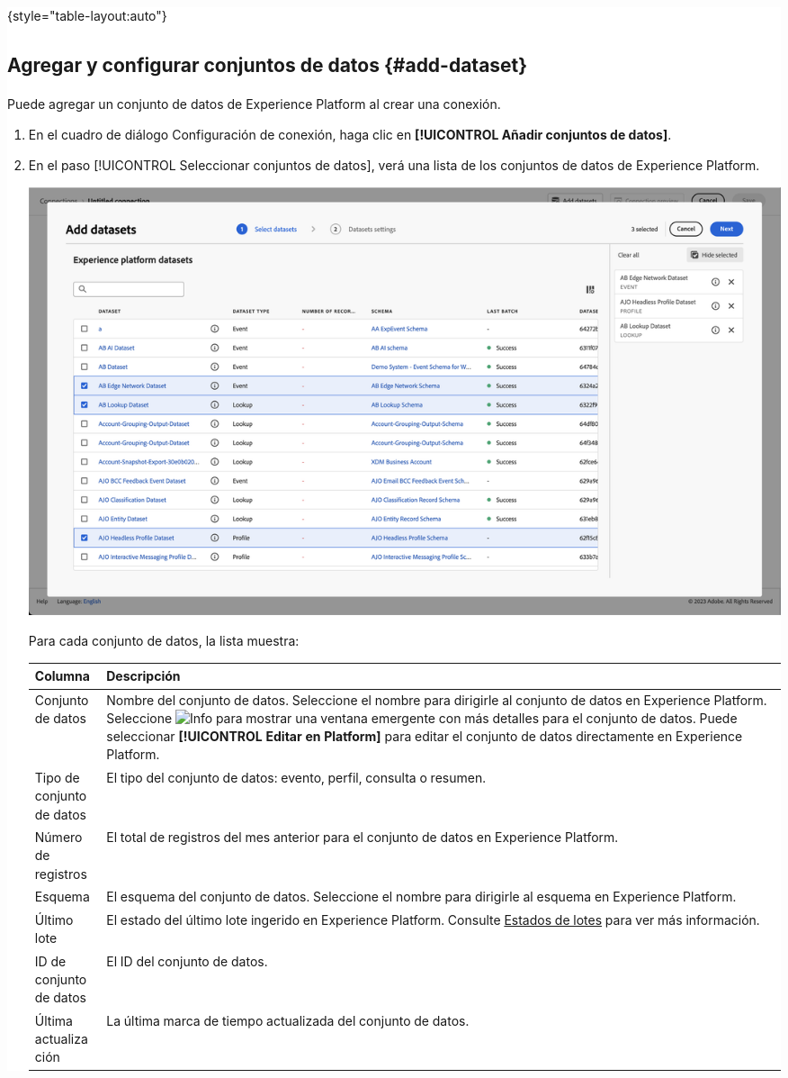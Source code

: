    {style="table-layout:auto"}

## Agregar y configurar conjuntos de datos {#add-dataset}

Puede agregar un conjunto de datos de Experience Platform al crear una conexión.

1. En el cuadro de diálogo Configuración de conexión, haga clic en **[!UICONTROL Añadir conjuntos de datos]**.

1. En el paso [!UICONTROL Seleccionar conjuntos de datos], verá una lista de los conjuntos de datos de Experience Platform.

   ![Seleccionar conjuntos de datos](assets/select-datasets.png)

   Para cada conjunto de datos, la lista muestra:

   | Columna | Descripción |
   |---|---|
   | Conjunto de datos | Nombre del conjunto de datos. Seleccione el nombre para dirigirle al conjunto de datos en Experience Platform. Seleccione ![Info](https://spectrum.adobe.com/static/icons/workflow_18/Smock_InfoOutline_18_N.svg) para mostrar una ventana emergente con más detalles para el conjunto de datos. Puede seleccionar **[!UICONTROL Editar en Platform]** para editar el conjunto de datos directamente en Experience Platform. |
   | Tipo de conjunto de datos | El tipo del conjunto de datos: evento, perfil, consulta o resumen. |
   | Número de registros | El total de registros del mes anterior para el conjunto de datos en Experience Platform. |
   | Esquema | El esquema del conjunto de datos. Seleccione el nombre para dirigirle al esquema en Experience Platform. |
   | Último lote | El estado del último lote ingerido en Experience Platform. Consulte [Estados de lotes](https://experienceleague.adobe.com/es/docs/experience-platform/ingestion/batch/troubleshooting#batch-states) para ver más información. |
   | ID de conjunto de datos | El ID del conjunto de datos. |
   | Última actualización | La última marca de tiempo actualizada del conjunto de datos. |
